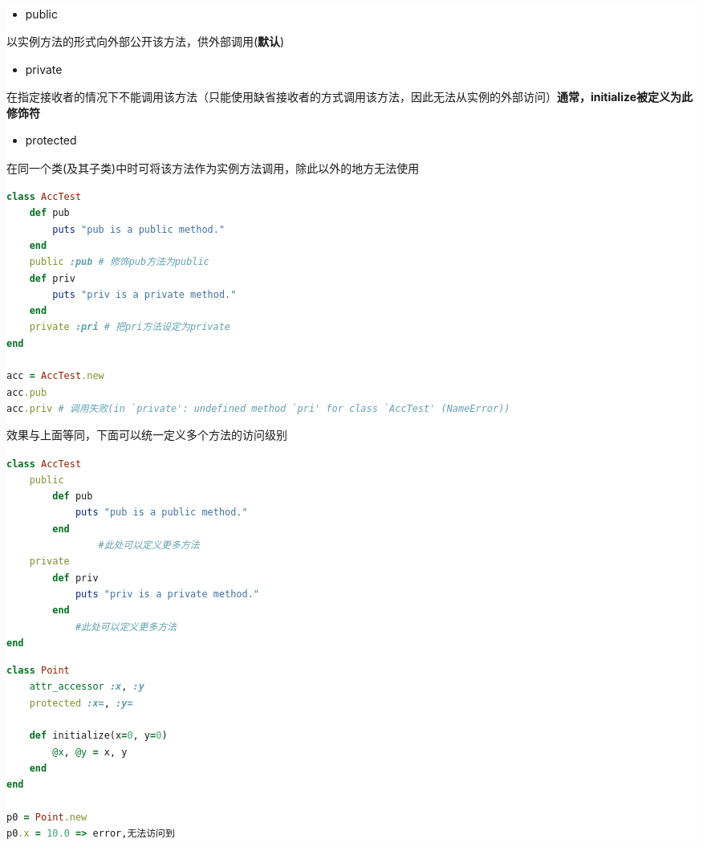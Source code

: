 * public

以实例方法的形式向外部公开该方法，供外部调用(**默认**)

* private

在指定接收者的情况下不能调用该方法（只能使用缺省接收者的方式调用该方法，因此无法从实例的外部访问）**通常，initialize被定义为此修饰符**

* protected

在同一个类(及其子类)中时可将该方法作为实例方法调用，除此以外的地方无法使用

```ruby
class AccTest
    def pub
        puts "pub is a public method."
    end
    public :pub # 修饰pub方法为public
    def priv
        puts "priv is a private method."
    end
    private :pri # 把pri方法设定为private
end

acc = AccTest.new
acc.pub
acc.priv # 调用失败(in `private': undefined method `pri' for class `AccTest' (NameError))
```

效果与上面等同，下面可以统一定义多个方法的访问级别

```ruby
class AccTest
    public
        def pub
            puts "pub is a public method."
        end
				#此处可以定义更多方法
    private
        def priv
            puts "priv is a private method."
        end
  			#此处可以定义更多方法
end
```

```ruby
class Point
    attr_accessor :x, :y
    protected :x=, :y=

    def initialize(x=0, y=0)
        @x, @y = x, y
    end
end

p0 = Point.new
p0.x = 10.0 => error,无法访问到
```
